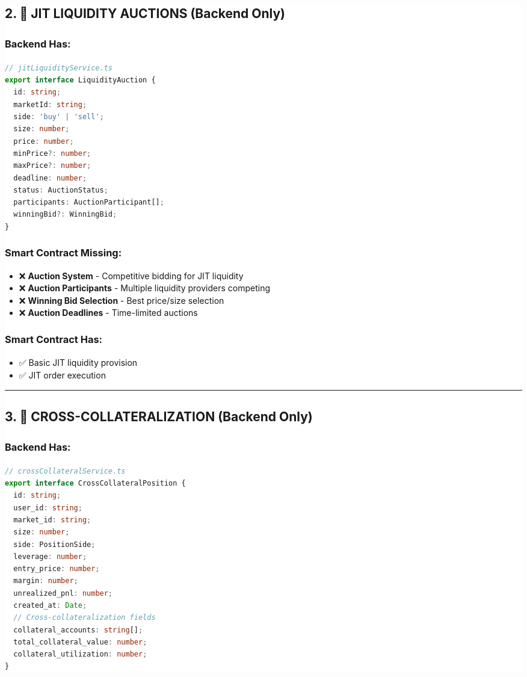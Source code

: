 
## **2. 🏦 JIT LIQUIDITY AUCTIONS (Backend Only)**

### **Backend Has:**
```typescript
// jitLiquidityService.ts
export interface LiquidityAuction {
  id: string;
  marketId: string;
  side: 'buy' | 'sell';
  size: number;
  price: number;
  minPrice?: number;
  maxPrice?: number;
  deadline: number;
  status: AuctionStatus;
  participants: AuctionParticipant[];
  winningBid?: WinningBid;
}
```

### **Smart Contract Missing:**
- ❌ **Auction System** - Competitive bidding for JIT liquidity
- ❌ **Auction Participants** - Multiple liquidity providers competing
- ❌ **Winning Bid Selection** - Best price/size selection
- ❌ **Auction Deadlines** - Time-limited auctions

### **Smart Contract Has:**
- ✅ Basic JIT liquidity provision
- ✅ JIT order execution

---

## **3. 🔄 CROSS-COLLATERALIZATION (Backend Only)**

### **Backend Has:**
```typescript
// crossCollateralService.ts
export interface CrossCollateralPosition {
  id: string;
  user_id: string;
  market_id: string;
  size: number;
  side: PositionSide;
  leverage: number;
  entry_price: number;
  margin: number;
  unrealized_pnl: number;
  created_at: Date;
  // Cross-collateralization fields
  collateral_accounts: string[];
  total_collateral_value: number;
  collateral_utilization: number;
}
```
